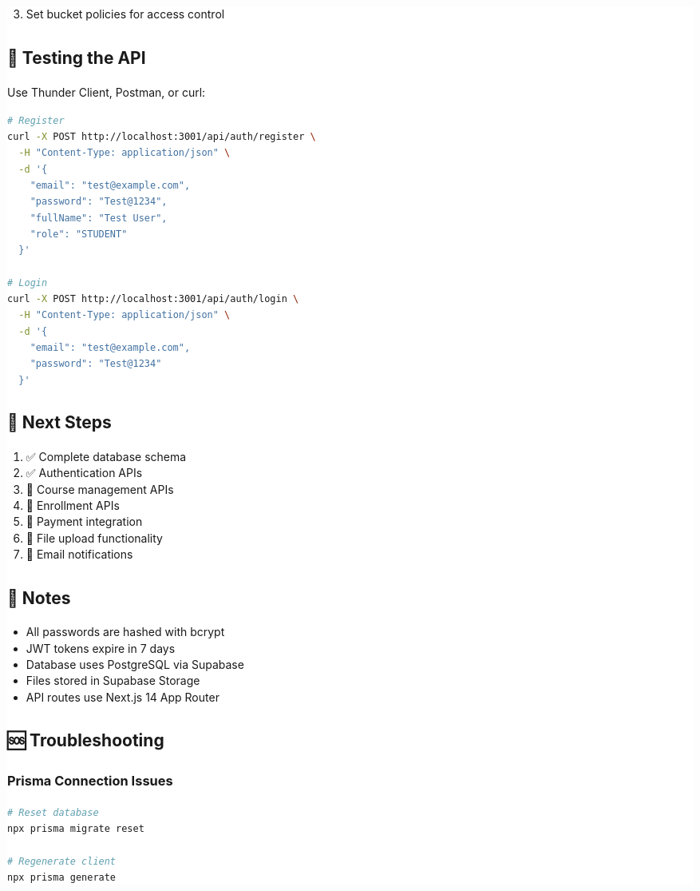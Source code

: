 3. Set bucket policies for access control

## 🧪 Testing the API

Use Thunder Client, Postman, or curl:

```bash
# Register
curl -X POST http://localhost:3001/api/auth/register \
  -H "Content-Type: application/json" \
  -d '{
    "email": "test@example.com",
    "password": "Test@1234",
    "fullName": "Test User",
    "role": "STUDENT"
  }'

# Login
curl -X POST http://localhost:3001/api/auth/login \
  -H "Content-Type: application/json" \
  -d '{
    "email": "test@example.com",
    "password": "Test@1234"
  }'
```

## 🚀 Next Steps

1. ✅ Complete database schema
2. ✅ Authentication APIs
3. 🔄 Course management APIs
4. 🔄 Enrollment APIs
5. 🔄 Payment integration
6. 🔄 File upload functionality
7. 🔄 Email notifications

## 📝 Notes

- All passwords are hashed with bcrypt
- JWT tokens expire in 7 days
- Database uses PostgreSQL via Supabase
- Files stored in Supabase Storage
- API routes use Next.js 14 App Router

## 🆘 Troubleshooting

### Prisma Connection Issues
```bash
# Reset database
npx prisma migrate reset

# Regenerate client
npx prisma generate
```
